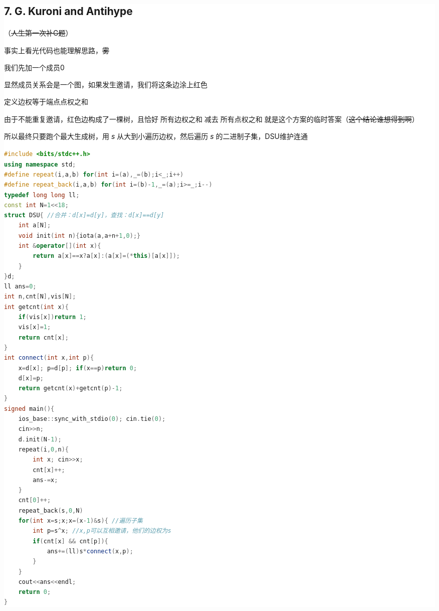 ## 7. G. Kuroni and Antihype

（~~人生第一次补G题~~）

事实上看光代码也能理解思路，~~雾~~

我们先加一个成员0

显然成员关系会是一个图，如果发生邀请，我们将这条边涂上红色

定义边权等于端点点权之和

由于不能重复邀请，红色边构成了一棵树，且恰好 所有边权之和 减去 所有点权之和 就是这个方案的临时答案（~~这个结论谁想得到啊~~）

所以最终只要跑个最大生成树，用 $s$ 从大到小遍历边权，然后遍历 $s$ 的二进制子集，DSU维护连通

```cpp
#include <bits/stdc++.h>
using namespace std;
#define repeat(i,a,b) for(int i=(a),_=(b);i<_;i++)
#define repeat_back(i,a,b) for(int i=(b)-1,_=(a);i>=_;i--)
typedef long long ll;
const int N=1<<18;
struct DSU{ //合并：d[x]=d[y]，查找：d[x]==d[y]
    int a[N];
    void init(int n){iota(a,a+n+1,0);}
    int &operator[](int x){
        return a[x]==x?a[x]:(a[x]=(*this)[a[x]]);
    }
}d;
ll ans=0;
int n,cnt[N],vis[N];
int getcnt(int x){
    if(vis[x])return 1;
    vis[x]=1;
    return cnt[x];
}
int connect(int x,int p){
    x=d[x]; p=d[p]; if(x==p)return 0;
    d[x]=p;
    return getcnt(x)+getcnt(p)-1;
}
signed main(){
    ios_base::sync_with_stdio(0); cin.tie(0);
    cin>>n;
    d.init(N-1);
    repeat(i,0,n){
        int x; cin>>x;
        cnt[x]++;
        ans-=x;
    }
    cnt[0]++;
    repeat_back(s,0,N)
    for(int x=s;x;x=(x-1)&s){ //遍历子集
        int p=s^x; //x,p可以互相邀请，他们的边权为s
        if(cnt[x] && cnt[p]){
            ans+=(ll)s*connect(x,p);
        }
    }
    cout<<ans<<endl;
    return 0;
}
```
